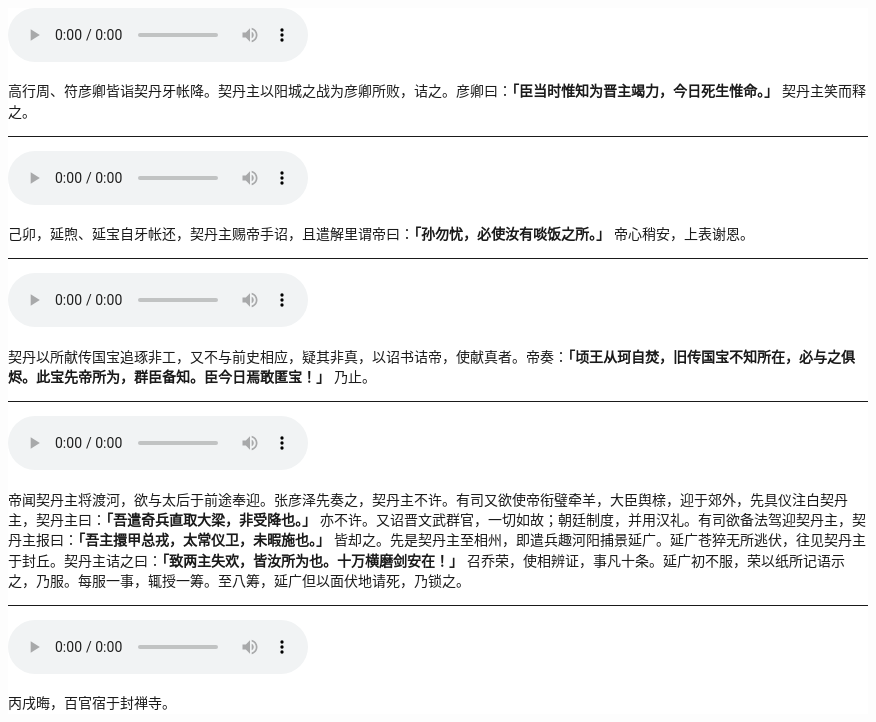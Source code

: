 
![](assets/audios/285/83.mp3)

高行周、符彦卿皆诣契丹牙帐降。契丹主以阳城之战为彦卿所败，诘之。彦卿曰：__「臣当时惟知为晋主竭力，今日死生惟命。」__ 契丹主笑而释之。

---

![](assets/audios/285/84.mp3)

己卯，延煦、延宝自牙帐还，契丹主赐帝手诏，且遣解里谓帝曰：__「孙勿忧，必使汝有啖饭之所。」__ 帝心稍安，上表谢恩。

---

![](assets/audios/285/85.mp3)

契丹以所献传国宝追琢非工，又不与前史相应，疑其非真，以诏书诘帝，使献真者。帝奏：__「顷王从珂自焚，旧传国宝不知所在，必与之俱烬。此宝先帝所为，群臣备知。臣今日焉敢匿宝！」__ 乃止。

---

![](assets/audios/285/86.mp3)

帝闻契丹主将渡河，欲与太后于前途奉迎。张彦泽先奏之，契丹主不许。有司又欲使帝衔璧牵羊，大臣舆榇，迎于郊外，先具仪注白契丹主，契丹主曰：__「吾遣奇兵直取大梁，非受降也。」__ 亦不许。又诏晋文武群官，一切如故；朝廷制度，并用汉礼。有司欲备法驾迎契丹主，契丹主报曰：__「吾主擐甲总戎，太常仪卫，未暇施也。」__ 皆却之。先是契丹主至相州，即遣兵趣河阳捕景延广。延广苍猝无所逃伏，往见契丹主于封丘。契丹主诘之曰：__「致两主失欢，皆汝所为也。十万横磨剑安在！」__ 召乔荣，使相辨证，事凡十条。延广初不服，荣以纸所记语示之，乃服。每服一事，辄授一筹。至八筹，延广但以面伏地请死，乃锁之。

---

![](assets/audios/285/87.mp3)

丙戌晦，百官宿于封禅寺。